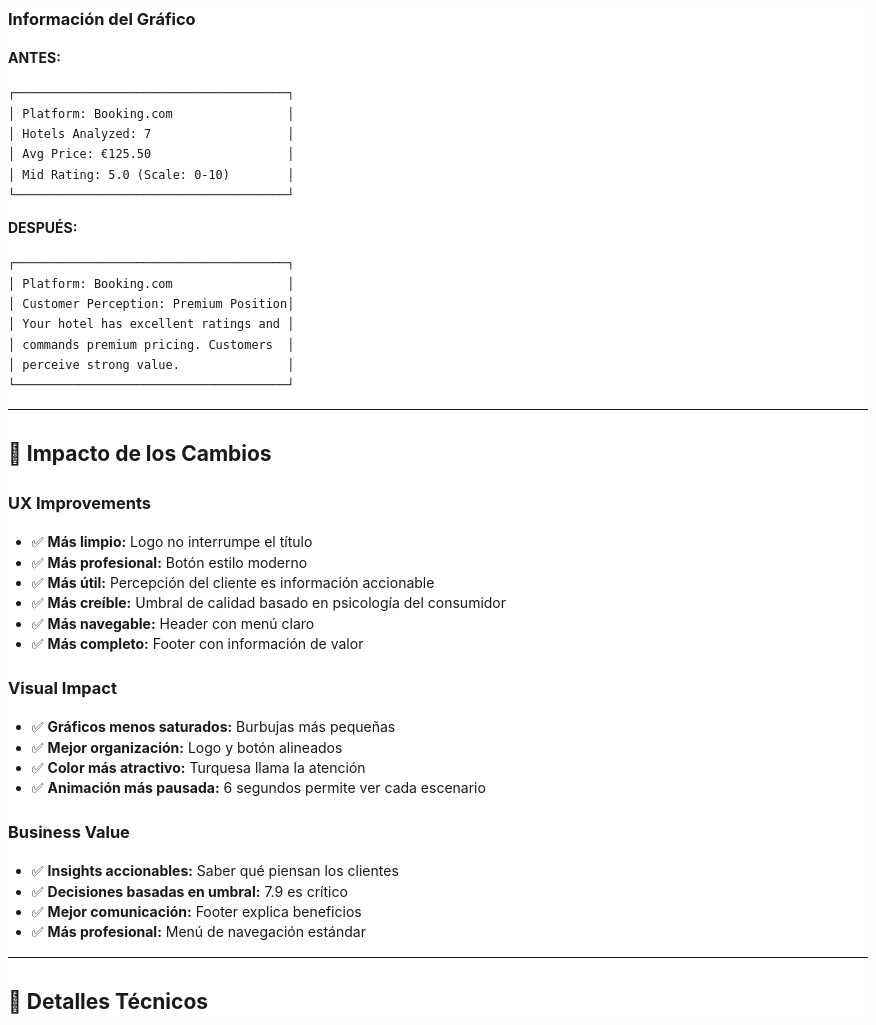 ### Información del Gráfico

**ANTES:**
```
┌──────────────────────────────────────┐
│ Platform: Booking.com                │
│ Hotels Analyzed: 7                   │
│ Avg Price: €125.50                   │
│ Mid Rating: 5.0 (Scale: 0-10)        │
└──────────────────────────────────────┘
```

**DESPUÉS:**
```
┌──────────────────────────────────────┐
│ Platform: Booking.com                │
│ Customer Perception: Premium Position│
│ Your hotel has excellent ratings and │
│ commands premium pricing. Customers  │
│ perceive strong value.               │
└──────────────────────────────────────┘
```

---

## 🎯 Impacto de los Cambios

### UX Improvements
- ✅ **Más limpio:** Logo no interrumpe el título
- ✅ **Más profesional:** Botón estilo moderno
- ✅ **Más útil:** Percepción del cliente es información accionable
- ✅ **Más creíble:** Umbral de calidad basado en psicología del consumidor
- ✅ **Más navegable:** Header con menú claro
- ✅ **Más completo:** Footer con información de valor

### Visual Impact
- ✅ **Gráficos menos saturados:** Burbujas más pequeñas
- ✅ **Mejor organización:** Logo y botón alineados
- ✅ **Color más atractivo:** Turquesa llama la atención
- ✅ **Animación más pausada:** 6 segundos permite ver cada escenario

### Business Value
- ✅ **Insights accionables:** Saber qué piensan los clientes
- ✅ **Decisiones basadas en umbral:** 7.9 es crítico
- ✅ **Mejor comunicación:** Footer explica beneficios
- ✅ **Más profesional:** Menú de navegación estándar

---

## 🔧 Detalles Técnicos
